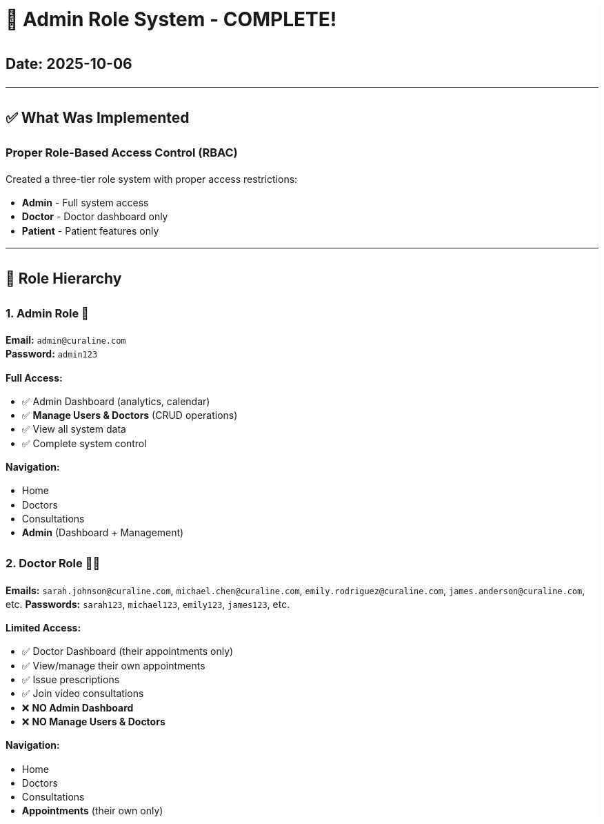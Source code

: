 # 👑 Admin Role System - COMPLETE!

## Date: 2025-10-06

---

## ✅ What Was Implemented

### **Proper Role-Based Access Control (RBAC)**

Created a three-tier role system with proper access restrictions:
- **Admin** - Full system access
- **Doctor** - Doctor dashboard only
- **Patient** - Patient features only

---

## 🎯 Role Hierarchy

### **1. Admin Role** 👑
**Email:** `admin@curaline.com`  
**Password:** `admin123`

**Full Access:**
- ✅ Admin Dashboard (analytics, calendar)
- ✅ **Manage Users & Doctors** (CRUD operations)
- ✅ View all system data
- ✅ Complete system control

**Navigation:**
- Home
- Doctors
- Consultations
- **Admin** (Dashboard + Management)

### **2. Doctor Role** 👨‍⚕️
**Emails:** `sarah.johnson@curaline.com`, `michael.chen@curaline.com`, `emily.rodriguez@curaline.com`, `james.anderson@curaline.com`, etc. 
**Passwords:** `sarah123`, `michael123`, `emily123`, `james123`, etc.


**Limited Access:**
- ✅ Doctor Dashboard (their appointments only)
- ✅ View/manage their own appointments
- ✅ Issue prescriptions
- ✅ Join video consultations
- ❌ **NO Admin Dashboard**
- ❌ **NO Manage Users & Doctors**

**Navigation:**
- Home
- Doctors
- Consultations
- **Appointments** (their own only)
